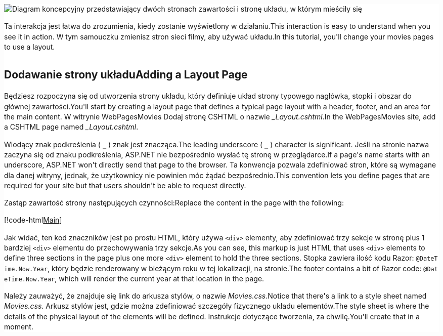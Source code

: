 ![Diagram koncepcyjny przedstawiający dwóch stronach zawartości i stronę układu, w którym mieściły się](layouts/_static/image2.png)

<span data-ttu-id="1dd4f-130">Ta interakcja jest łatwa do zrozumienia, kiedy zostanie wyświetlony w działaniu.</span><span class="sxs-lookup"><span data-stu-id="1dd4f-130">This interaction is easy to understand when you see it in action.</span></span> <span data-ttu-id="1dd4f-131">W tym samouczku zmienisz stron sieci filmy, aby używać układu.</span><span class="sxs-lookup"><span data-stu-id="1dd4f-131">In this tutorial, you'll change your movies pages to use a layout.</span></span>

## <a name="adding-a-layout-page"></a><span data-ttu-id="1dd4f-132">Dodawanie strony układu</span><span class="sxs-lookup"><span data-stu-id="1dd4f-132">Adding a Layout Page</span></span>

<span data-ttu-id="1dd4f-133">Będziesz rozpoczyna się od utworzenia strony układu, który definiuje układ strony typowego nagłówka, stopki i obszar do głównej zawartości.</span><span class="sxs-lookup"><span data-stu-id="1dd4f-133">You'll start by creating a layout page that defines a typical page layout with a header, footer, and an area for the main content.</span></span> <span data-ttu-id="1dd4f-134">W witrynie WebPagesMovies Dodaj stronę CSHTML o nazwie  *\_Layout.cshtml*.</span><span class="sxs-lookup"><span data-stu-id="1dd4f-134">In the WebPagesMovies site, add a CSHTML page named *\_Layout.cshtml*.</span></span>

<span data-ttu-id="1dd4f-135">Wiodący znak podkreślenia ( `_` ) znak jest znacząca.</span><span class="sxs-lookup"><span data-stu-id="1dd4f-135">The leading underscore ( `_` ) character is significant.</span></span> <span data-ttu-id="1dd4f-136">Jeśli na stronie nazwa zaczyna się od znaku podkreślenia, ASP.NET nie bezpośrednio wysłać tę stronę w przeglądarce.</span><span class="sxs-lookup"><span data-stu-id="1dd4f-136">If a page's name starts with an underscore, ASP.NET won't directly send that page to the browser.</span></span> <span data-ttu-id="1dd4f-137">Ta konwencja pozwala zdefiniować stron, które są wymagane dla danej witryny, jednak, że użytkownicy nie powinien móc żądać bezpośrednio.</span><span class="sxs-lookup"><span data-stu-id="1dd4f-137">This convention lets you define pages that are required for your site but that users shouldn't be able to request directly.</span></span>

<span data-ttu-id="1dd4f-138">Zastąp zawartość strony następujących czynności:</span><span class="sxs-lookup"><span data-stu-id="1dd4f-138">Replace the content in the page with the following:</span></span>

[!code-html[Main](layouts/samples/sample1.html)]

<span data-ttu-id="1dd4f-139">Jak widać, ten kod znaczników jest po prostu HTML, który używa `<div>` elementy, aby zdefiniować trzy sekcje w stronę plus 1 bardziej `<div>` elementu do przechowywania trzy sekcje.</span><span class="sxs-lookup"><span data-stu-id="1dd4f-139">As you can see, this markup is just HTML that uses `<div>` elements to define three sections in the page plus one more `<div>` element to hold the three sections.</span></span> <span data-ttu-id="1dd4f-140">Stopka zawiera ilość kodu Razor: `@DateTime.Now.Year`, który będzie renderowany w bieżącym roku w tej lokalizacji, na stronie.</span><span class="sxs-lookup"><span data-stu-id="1dd4f-140">The footer contains a bit of Razor code: `@DateTime.Now.Year`, which will render the current year at that location in the page.</span></span>

<span data-ttu-id="1dd4f-141">Należy zauważyć, że znajduje się link do arkusza stylów, o nazwie *Movies.css*.</span><span class="sxs-lookup"><span data-stu-id="1dd4f-141">Notice that there's a link to a style sheet named *Movies.css*.</span></span> <span data-ttu-id="1dd4f-142">Arkusz stylów jest, gdzie można zdefiniować szczegóły fizycznego układu elementów.</span><span class="sxs-lookup"><span data-stu-id="1dd4f-142">The style sheet is where the details of the physical layout of the elements will be defined.</span></span> <span data-ttu-id="1dd4f-143">Instrukcje dotyczące tworzenia, za chwilę.</span><span class="sxs-lookup"><span data-stu-id="1dd4f-143">You'll create that in a moment.</span></span>
